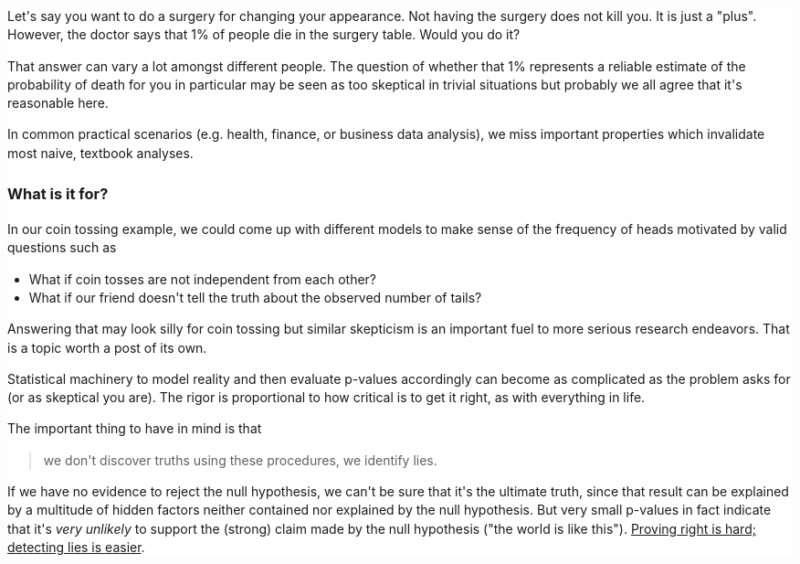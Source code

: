 Let's say you want to do a surgery for changing your appearance.
Not having the surgery does not kill you. It is just a "plus".
However, the doctor says that 1% of people die in the surgery table.
Would you do it?

That answer can vary a lot amongst different people.
The question of whether that
1% represents a reliable estimate of the
probability of death for you in particular
may be seen as too skeptical in trivial situations
but probably we all agree that it's reasonable here.

In common practical scenarios
(e.g. health, finance, or business data analysis),
we miss important properties which invalidate most
naive, textbook analyses.

### What is it for?

In our coin tossing example,
we could come up with different models
to make sense of the frequency of heads
motivated by valid questions such as

- What if coin tosses are not independent from each other?
- What if our friend doesn't tell the truth about
the observed number of tails?

Answering that may look silly for coin tossing
but similar skepticism is an important fuel to
more serious research endeavors.
That is a topic worth a post of its own.

Statistical machinery to model reality and then
evaluate p-values accordingly can
become as complicated as the problem asks for
(or as skeptical you are).
The rigor is proportional
to how critical is to get it right,
as with everything in life.

The important thing to have in mind is that

> we don't discover truths using these procedures,
we identify lies.

If we have no evidence to reject the null hypothesis,
we can't be sure that it's the ultimate truth,
since that result can be explained by a multitude of
hidden factors neither contained nor explained by the null hypothesis.
But very small p-values in fact indicate that it's *very unlikely*
to support the (strong) claim made by the
null hypothesis ("the world is like this").
[Proving right is hard; detecting lies is easier](https://en.wikipedia.org/wiki/Philosophy_of_science#Philosophy_of_statistics).
